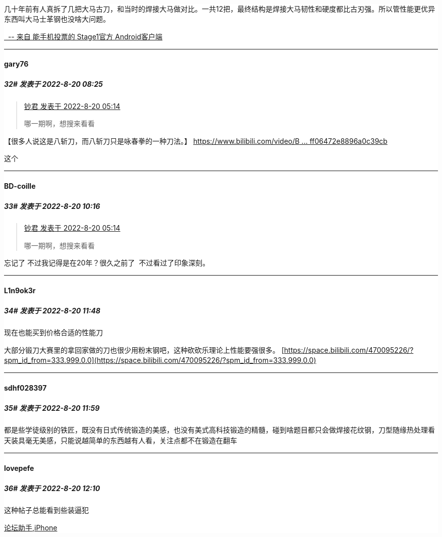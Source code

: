 几十年前有人真拆了几把大马古刀，和当时的焊接大马做对比。一共12把，最终结构是焊接大马韧性和硬度都比古刃强。所以管性能更优异东西叫大马士革钢也没啥大问题。

[  -- 来自 能手机投票的 Stage1官方 Android客户端](https://www.coolapk.com/apk/140634)

*****

####  gary76  
##### 32#       发表于 2022-8-20 08:25

<blockquote><a href="httphttps://bbs.saraba1st.com/2b/forum.php?mod=redirect&amp;goto=findpost&amp;pid=57142602&amp;ptid=2087934" target="_blank">钞君 发表于 2022-8-20 05:14</a>

哪一期啊，想搜来看看</blockquote>
【很多人说这是八斩刀，而八斩刀只是咏春拳的一种刀法。】 [https://www.bilibili.com/video/B ... ff06472e8896a0c39cb](https://www.bilibili.com/video/BV1PL411K7QV?share_source=copy_web&amp;vd_source=0cbe550132923ff06472e8896a0c39cb)

这个

*****

####  BD-coille  
##### 33#       发表于 2022-8-20 10:16

<blockquote><a href="httphttps://bbs.saraba1st.com/2b/forum.php?mod=redirect&amp;goto=findpost&amp;pid=57142602&amp;ptid=2087934" target="_blank">钞君 发表于 2022-8-20 05:14</a>

哪一期啊，想搜来看看</blockquote>
忘记了 不过我记得是在20年？很久之前了  不过看过了印象深刻。

*****

####  L1n9ok3r  
##### 34#       发表于 2022-8-20 11:48

现在也能买到价格合适的性能刀

大部分锻刀大赛里的拿回家做的刀也很少用粉末钢吧，这种砍砍乐理论上性能要强很多。
[https://space.bilibili.com/470095226/?spm_id_from=333.999.0.0](https://space.bilibili.com/470095226/?spm_id_from=333.999.0.0)

*****

####  sdhf028397  
##### 35#       发表于 2022-8-20 11:59

都是些学徒级别的铁匠，既没有日式传统锻造的美感，也没有美式高科技锻造的精髓，碰到啥题目都只会做焊接花纹钢，刀型随缘热处理看天装具毫无美感，只能说越简单的东西越有人看，关注点都不在锻造在翻车

*****

####  lovepefe  
##### 36#       发表于 2022-8-20 12:10

这种帖子总能看到些装逼犯

[论坛助手,iPhone](https://bbs.saraba1st.com/2b/forum.php?mod=viewthread&amp;tid=2029836)
